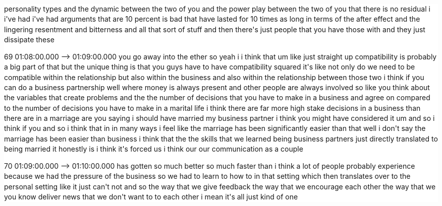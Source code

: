 personality types and the dynamic
between the two of you and the power
play between the two of you that there
is no residual
i i've had i've had arguments that are
10 percent is bad that have lasted for
10 times as long in terms of the after
effect and the lingering resentment and
bitterness and all that sort of stuff
and then there's just people that you
have those with and they just dissipate
these

69
01:08:00.000 --> 01:09:00.000
you go away into the ether so yeah i i
think that um like just straight up
compatibility is probably a big part of
that but the unique thing is that you
guys have to have compatibility squared
it's like not only do we need to be
compatible within the relationship but
also within the business and also within
the relationship between those two
i think if you can do a business
partnership well where money is always
present and other people are always
involved so like you think about the
variables that create problems
and the the number of decisions that you
have to make in a business and agree on
compared to the number of decisions you
have to make in a marital life i think
there are far more high stake decisions
in a business than there are in a
marriage are you saying i should have
married my business partner i think you
might have considered it um
and so i think if you and so i think
that in in many ways i feel like the
marriage has been significantly easier
than that well i don't say the marriage
has been easier than business i think
that the the skills that we learned
being business partners just
directly translated to being married it
honestly is i think it's forced us i
think our our communication as a couple

70
01:09:00.000 --> 01:10:00.000
has gotten so much better so much faster
than i think a lot of people probably
experience because we had the pressure
of the business so we had to learn to
how to in that setting which then
translates over to the personal setting
like it just can't not and so the way
that we give feedback the way that we
encourage each other the way that we you
know
deliver news that we don't want to to
each other i mean it's all just kind of
one